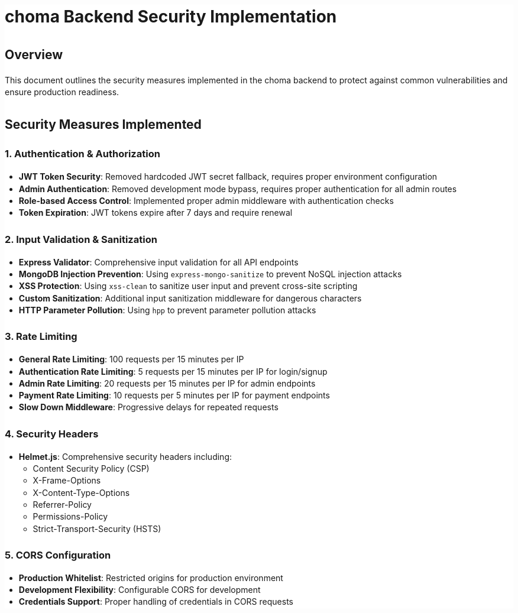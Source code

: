 # choma Backend Security Implementation

## Overview

This document outlines the security measures implemented in the choma backend to protect against common vulnerabilities and ensure production readiness.

## Security Measures Implemented

### 1. Authentication & Authorization

- **JWT Token Security**: Removed hardcoded JWT secret fallback, requires proper environment configuration
- **Admin Authentication**: Removed development mode bypass, requires proper authentication for all admin routes
- **Role-based Access Control**: Implemented proper admin middleware with authentication checks
- **Token Expiration**: JWT tokens expire after 7 days and require renewal

### 2. Input Validation & Sanitization

- **Express Validator**: Comprehensive input validation for all API endpoints
- **MongoDB Injection Prevention**: Using `express-mongo-sanitize` to prevent NoSQL injection attacks
- **XSS Protection**: Using `xss-clean` to sanitize user input and prevent cross-site scripting
- **Custom Sanitization**: Additional input sanitization middleware for dangerous characters
- **HTTP Parameter Pollution**: Using `hpp` to prevent parameter pollution attacks

### 3. Rate Limiting

- **General Rate Limiting**: 100 requests per 15 minutes per IP
- **Authentication Rate Limiting**: 5 requests per 15 minutes per IP for login/signup
- **Admin Rate Limiting**: 20 requests per 15 minutes per IP for admin endpoints
- **Payment Rate Limiting**: 10 requests per 5 minutes per IP for payment endpoints
- **Slow Down Middleware**: Progressive delays for repeated requests

### 4. Security Headers

- **Helmet.js**: Comprehensive security headers including:
  - Content Security Policy (CSP)
  - X-Frame-Options
  - X-Content-Type-Options
  - Referrer-Policy
  - Permissions-Policy
  - Strict-Transport-Security (HSTS)

### 5. CORS Configuration

- **Production Whitelist**: Restricted origins for production environment
- **Development Flexibility**: Configurable CORS for development
- **Credentials Support**: Proper handling of credentials in CORS requests
